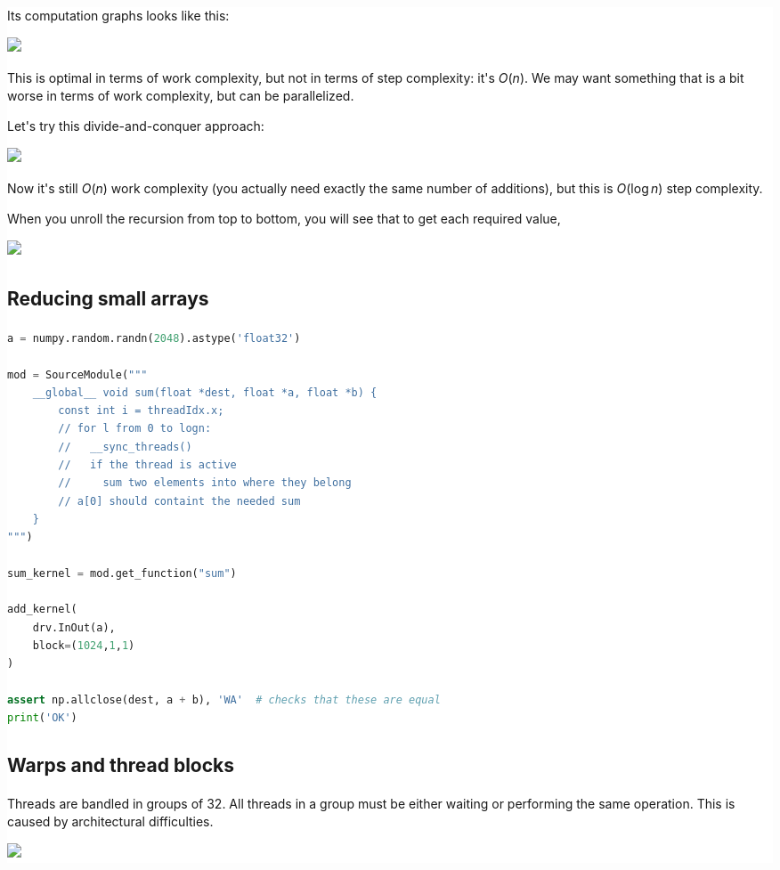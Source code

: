Its computation graphs looks like this:

<img width='400px' src='https://www.elemarjr.com/wp-content/uploads/2018/03/sequential_sum.png'>

This is optimal in terms of work complexity, but not in terms of step complexity: it's $O(n)$. We may want something that is a bit worse in terms of work complexity, but can be parallelized.

Let's try this divide-and-conquer approach:

<img width='400px' src='https://www.elemarjr.com/wp-content/uploads/2018/03/parallel_sum.png'>

Now it's still $O(n)$ work complexity (you actually need exactly the same number of additions), but this is $O(\log n)$ step complexity.

When you unroll the recursion from top to bottom, you will see that to get each required value,

<img width='400px' src='http://i.stack.imgur.com/Uehc3.png'>

## Reducing small arrays 


```python
a = numpy.random.randn(2048).astype('float32')

mod = SourceModule("""
    __global__ void sum(float *dest, float *a, float *b) {
        const int i = threadIdx.x;
        // for l from 0 to logn:
        //   __sync_threads()
        //   if the thread is active
        //     sum two elements into where they belong
        // a[0] should containt the needed sum
    }
""")

sum_kernel = mod.get_function("sum")

add_kernel(
    drv.InOut(a),
    block=(1024,1,1)
)

assert np.allclose(dest, a + b), 'WA'  # checks that these are equal
print('OK')
```

## Warps and thread blocks

Threads are bandled in groups of 32. All threads in a group must be either waiting or performing the same operation. This is caused by architectural difficulties.

<img width='300px' src='https://upload.wikimedia.org/wikipedia/commons/thumb/5/5b/Block-thread.svg/1920px-Block-thread.svg.png'>
